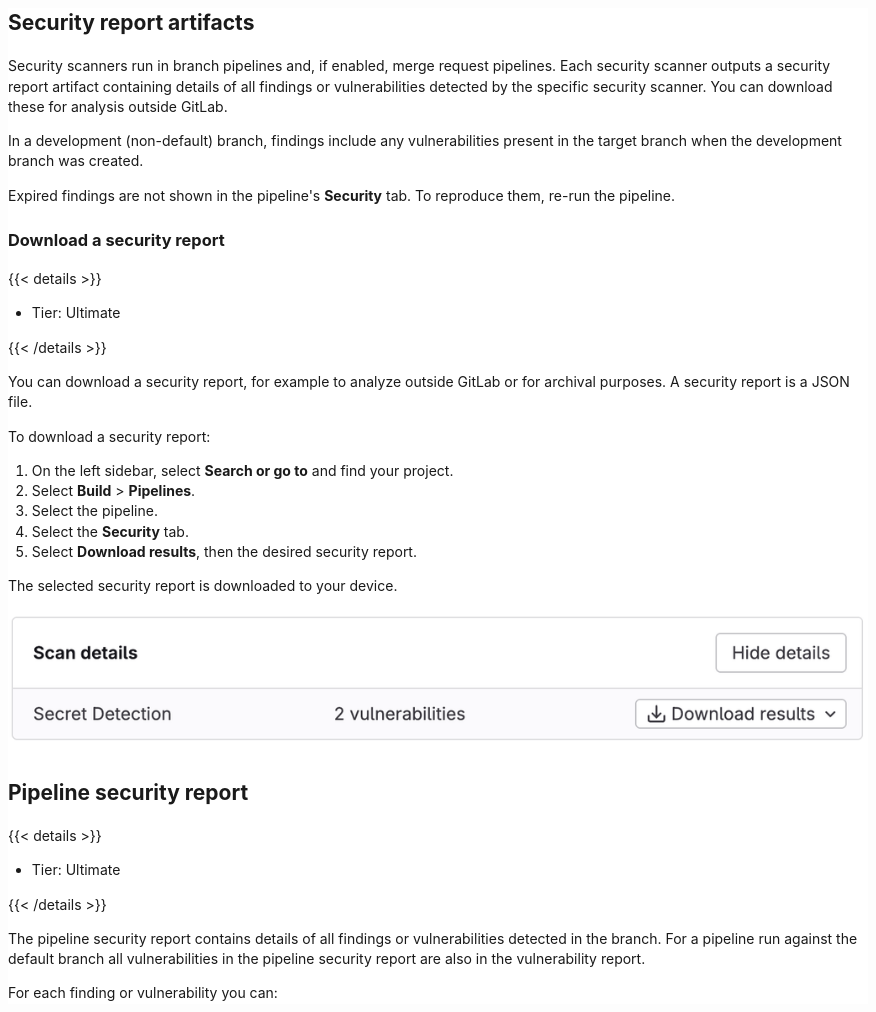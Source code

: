 ## Security report artifacts

Security scanners run in branch pipelines and, if enabled, merge request pipelines. Each security
scanner outputs a security report artifact containing details of all findings or vulnerabilities detected by
the specific security scanner. You can download these for analysis outside GitLab.

In a development (non-default) branch, findings include any vulnerabilities present in the target
branch when the development branch was created.

Expired findings are not shown in the pipeline's **Security** tab. To reproduce them, re-run the
pipeline.

### Download a security report

{{< details >}}

- Tier: Ultimate

{{< /details >}}

You can download a security report, for example to analyze outside GitLab or for archival
purposes. A security report is a JSON file.

To download a security report:

1. On the left sidebar, select **Search or go to** and find your project.
1. Select **Build** > **Pipelines**.
1. Select the pipeline.
1. Select the **Security** tab.
1. Select **Download results**, then the desired security report.

The selected security report is downloaded to your device.

![List of security reports](img/security_report_v18_1.png)

## Pipeline security report

{{< details >}}

- Tier: Ultimate

{{< /details >}}

The pipeline security report contains details of all findings or vulnerabilities detected in the
branch. For a pipeline run against the default branch all vulnerabilities in the pipeline security
report are also in the vulnerability report.

For each finding or vulnerability you can:
